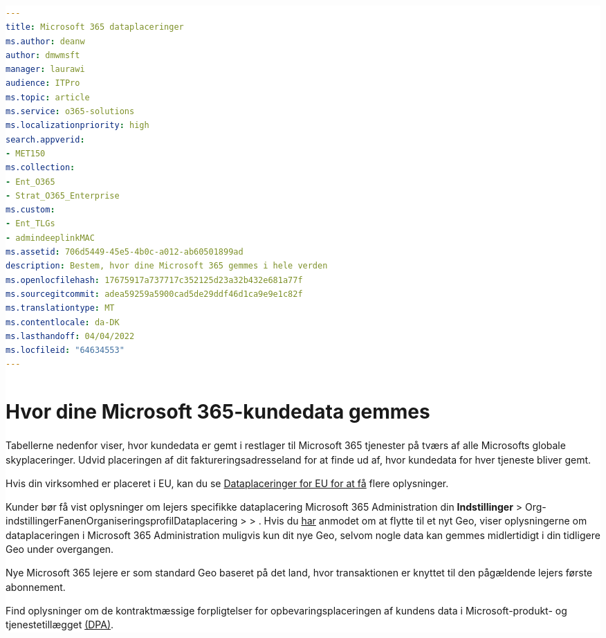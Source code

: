```yaml
---
title: Microsoft 365 dataplaceringer
ms.author: deanw
author: dmwmsft
manager: laurawi
audience: ITPro
ms.topic: article
ms.service: o365-solutions
ms.localizationpriority: high
search.appverid:
- MET150
ms.collection:
- Ent_O365
- Strat_O365_Enterprise
ms.custom:
- Ent_TLGs
- admindeeplinkMAC
ms.assetid: 706d5449-45e5-4b0c-a012-ab60501899ad
description: Bestem, hvor dine Microsoft 365 gemmes i hele verden
ms.openlocfilehash: 17675917a737717c352125d23a32b432e681a77f
ms.sourcegitcommit: adea59259a5900cad5de29ddf46d1ca9e9e1c82f
ms.translationtype: MT
ms.contentlocale: da-DK
ms.lasthandoff: 04/04/2022
ms.locfileid: "64634553"
---
```

# <a name="where-your-microsoft-365-customer-data-is-stored"></a>Hvor dine Microsoft 365-kundedata gemmes

Tabellerne nedenfor viser, hvor kundedata er gemt i restlager til Microsoft 365 tjenester på tværs af alle Microsofts globale skyplaceringer. Udvid placeringen af dit faktureringsadresseland for at finde ud af, hvor kundedata for hver tjeneste bliver gemt.

Hvis din virksomhed er placeret i EU, kan du se [Dataplaceringer for EU for at få](EU-data-storage-locations.md) flere oplysninger. 

Kunder bør få vist oplysninger om lejers specifikke dataplacering Microsoft 365 Administration din **Indstillinger** >  Org-indstillingerFanenOrganiseringsprofilDataplacering > <a href="https://go.microsoft.com/fwlink/p/?linkid=2067339" target="_blank"></a> > . Hvis du [har](request-your-data-move.md) anmodet om at flytte til et nyt Geo, viser oplysningerne om dataplaceringen i Microsoft 365 Administration muligvis kun dit nye Geo, selvom nogle data kan gemmes midlertidigt i din tidligere Geo under overgangen. 

Nye Microsoft 365 lejere er som standard Geo baseret på det land, hvor transaktionen er knyttet til den pågældende lejers første abonnement.

Find oplysninger om de kontraktmæssige forpligtelser for opbevaringsplaceringen af kundens data i Microsoft-produkt- og tjenestetillægget [(DPA)](https://www.microsoft.com/licensing/docs/view/Microsoft-Products-and-Services-Data-Protection-Addendum-DPA).
